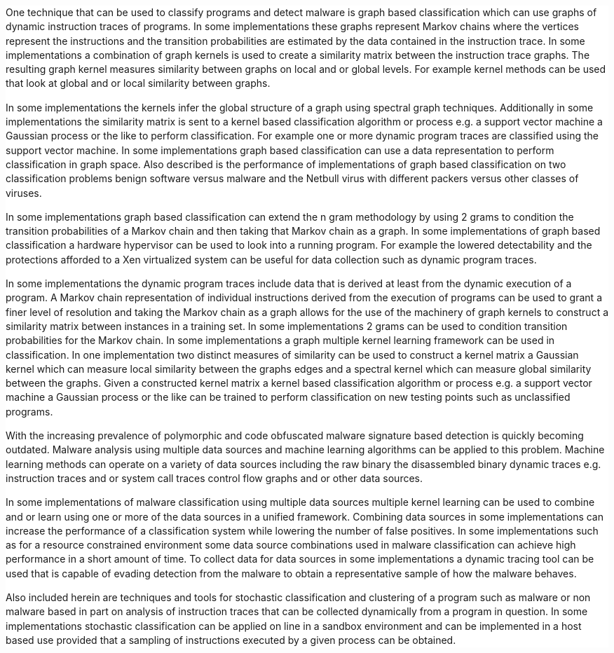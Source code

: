 One technique that can be used to classify programs and detect malware is graph based classification which can use graphs of dynamic instruction traces of programs. In some implementations these graphs represent Markov chains where the vertices represent the instructions and the transition probabilities are estimated by the data contained in the instruction trace. In some implementations a combination of graph kernels is used to create a similarity matrix between the instruction trace graphs. The resulting graph kernel measures similarity between graphs on local and or global levels. For example kernel methods can be used that look at global and or local similarity between graphs.

In some implementations the kernels infer the global structure of a graph using spectral graph techniques. Additionally in some implementations the similarity matrix is sent to a kernel based classification algorithm or process e.g. a support vector machine a Gaussian process or the like to perform classification. For example one or more dynamic program traces are classified using the support vector machine. In some implementations graph based classification can use a data representation to perform classification in graph space. Also described is the performance of implementations of graph based classification on two classification problems benign software versus malware and the Netbull virus with different packers versus other classes of viruses.

In some implementations graph based classification can extend the n gram methodology by using 2 grams to condition the transition probabilities of a Markov chain and then taking that Markov chain as a graph. In some implementations of graph based classification a hardware hypervisor can be used to look into a running program. For example the lowered detectability and the protections afforded to a Xen virtualized system can be useful for data collection such as dynamic program traces.

In some implementations the dynamic program traces include data that is derived at least from the dynamic execution of a program. A Markov chain representation of individual instructions derived from the execution of programs can be used to grant a finer level of resolution and taking the Markov chain as a graph allows for the use of the machinery of graph kernels to construct a similarity matrix between instances in a training set. In some implementations 2 grams can be used to condition transition probabilities for the Markov chain. In some implementations a graph multiple kernel learning framework can be used in classification. In one implementation two distinct measures of similarity can be used to construct a kernel matrix a Gaussian kernel which can measure local similarity between the graphs edges and a spectral kernel which can measure global similarity between the graphs. Given a constructed kernel matrix a kernel based classification algorithm or process e.g. a support vector machine a Gaussian process or the like can be trained to perform classification on new testing points such as unclassified programs.

With the increasing prevalence of polymorphic and code obfuscated malware signature based detection is quickly becoming outdated. Malware analysis using multiple data sources and machine learning algorithms can be applied to this problem. Machine learning methods can operate on a variety of data sources including the raw binary the disassembled binary dynamic traces e.g. instruction traces and or system call traces control flow graphs and or other data sources.

In some implementations of malware classification using multiple data sources multiple kernel learning can be used to combine and or learn using one or more of the data sources in a unified framework. Combining data sources in some implementations can increase the performance of a classification system while lowering the number of false positives. In some implementations such as for a resource constrained environment some data source combinations used in malware classification can achieve high performance in a short amount of time. To collect data for data sources in some implementations a dynamic tracing tool can be used that is capable of evading detection from the malware to obtain a representative sample of how the malware behaves.

Also included herein are techniques and tools for stochastic classification and clustering of a program such as malware or non malware based in part on analysis of instruction traces that can be collected dynamically from a program in question. In some implementations stochastic classification can be applied on line in a sandbox environment and can be implemented in a host based use provided that a sampling of instructions executed by a given process can be obtained.
